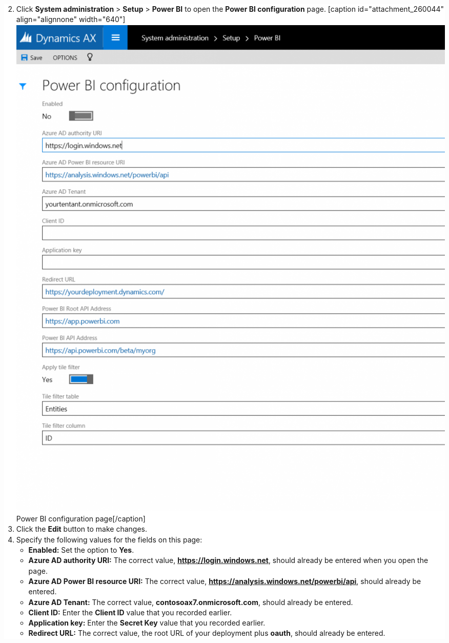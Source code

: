 2.  Click **System administration** &gt; **Setup** &gt; **Power BI** to open the **Power BI configuration** page. \[caption id="attachment\_260044" align="alignnone" width="640"\][![PowerBI Configuration Form](./media/powerbiconfig2-903x1024.png)](./media/powerbiconfig2.png) Power BI configuration page\[/caption\]
3.  Click the **Edit** button to make changes.
4.  Specify the following values for the fields on this page:
    -   **Enabled:** Set the option to **Yes**.
    -   **Azure AD authority URI:** The correct value, **https://login.windows.net**, should already be entered when you open the page.
    -   **Azure AD Power BI resource URI:** The correct value, **https://analysis.windows.net/powerbi/api**, should already be entered.
    -   **Azure AD Tenant:** The correct value, **contosoax7.onmicrosoft.com**, should already be entered.
    -   **Client ID:** Enter the **Client ID** value that you recorded earlier.
    -   **Application key:** Enter the **Secret Key** value that you recorded earlier.
    -   **Redirect URL:** The correct value, the root URL of your deployment plus **oauth**, should already be entered.